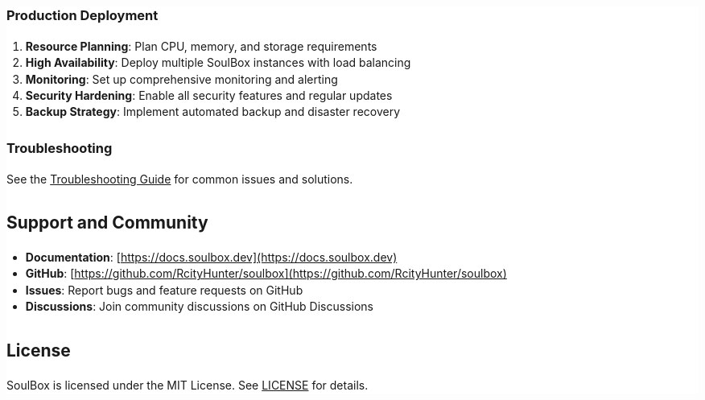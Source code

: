 ### Production Deployment

1. **Resource Planning**: Plan CPU, memory, and storage requirements
2. **High Availability**: Deploy multiple SoulBox instances with load balancing
3. **Monitoring**: Set up comprehensive monitoring and alerting
4. **Security Hardening**: Enable all security features and regular updates
5. **Backup Strategy**: Implement automated backup and disaster recovery

### Troubleshooting

See the [Troubleshooting Guide](troubleshooting.md) for common issues and solutions.

## Support and Community

- **Documentation**: [https://docs.soulbox.dev](https://docs.soulbox.dev)
- **GitHub**: [https://github.com/RcityHunter/soulbox](https://github.com/RcityHunter/soulbox)
- **Issues**: Report bugs and feature requests on GitHub
- **Discussions**: Join community discussions on GitHub Discussions

## License

SoulBox is licensed under the MIT License. See [LICENSE](../LICENSE) for details.
